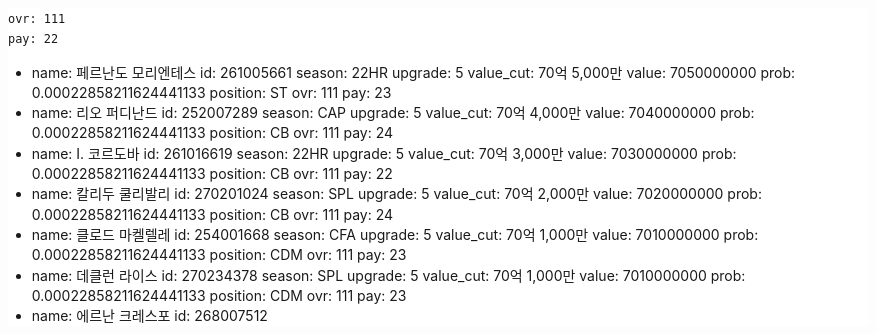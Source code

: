     ovr: 111
    pay: 22
  - name: 페르난도 모리엔테스
    id: 261005661
    season: 22HR
    upgrade: 5
    value_cut: 70억 5,000만
    value: 7050000000
    prob: 0.00022858211624441133
    position: ST
    ovr: 111
    pay: 23
  - name: 리오 퍼디난드
    id: 252007289
    season: CAP
    upgrade: 5
    value_cut: 70억 4,000만
    value: 7040000000
    prob: 0.00022858211624441133
    position: CB
    ovr: 111
    pay: 24
  - name: I. 코르도바
    id: 261016619
    season: 22HR
    upgrade: 5
    value_cut: 70억 3,000만
    value: 7030000000
    prob: 0.00022858211624441133
    position: CB
    ovr: 111
    pay: 22
  - name: 칼리두 쿨리발리
    id: 270201024
    season: SPL
    upgrade: 5
    value_cut: 70억 2,000만
    value: 7020000000
    prob: 0.00022858211624441133
    position: CB
    ovr: 111
    pay: 24
  - name: 클로드 마켈렐레
    id: 254001668
    season: CFA
    upgrade: 5
    value_cut: 70억 1,000만
    value: 7010000000
    prob: 0.00022858211624441133
    position: CDM
    ovr: 111
    pay: 23
  - name: 데클런 라이스
    id: 270234378
    season: SPL
    upgrade: 5
    value_cut: 70억 1,000만
    value: 7010000000
    prob: 0.00022858211624441133
    position: CDM
    ovr: 111
    pay: 23
  - name: 에르난 크레스포
    id: 268007512
